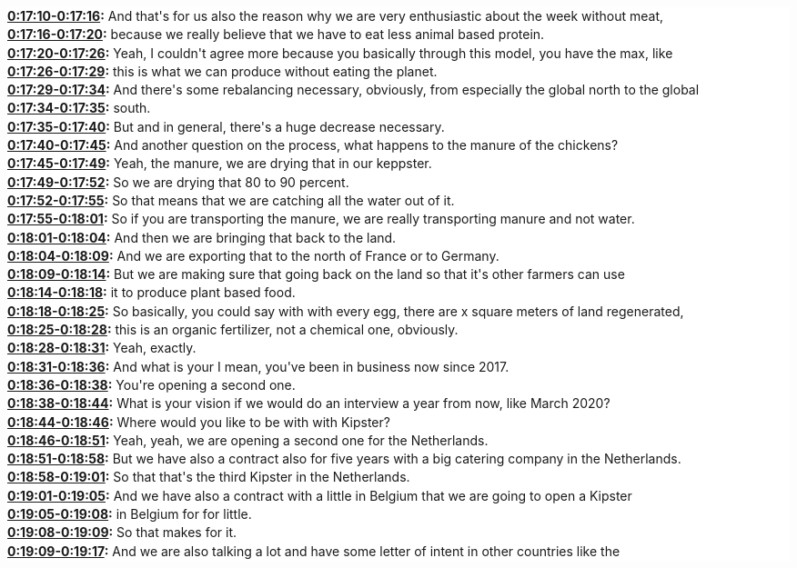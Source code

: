 **[0:17:10-0:17:16](https://investinginregenerativeagriculture.com/2019/04/23/ruud-zanders/#t=0:17:10):**  And that's for us also the reason why we are very enthusiastic about the week without meat,  
**[0:17:16-0:17:20](https://investinginregenerativeagriculture.com/2019/04/23/ruud-zanders/#t=0:17:16):**  because we really believe that we have to eat less animal based protein.  
**[0:17:20-0:17:26](https://investinginregenerativeagriculture.com/2019/04/23/ruud-zanders/#t=0:17:20):**  Yeah, I couldn't agree more because you basically through this model, you have the max, like  
**[0:17:26-0:17:29](https://investinginregenerativeagriculture.com/2019/04/23/ruud-zanders/#t=0:17:26):**  this is what we can produce without eating the planet.  
**[0:17:29-0:17:34](https://investinginregenerativeagriculture.com/2019/04/23/ruud-zanders/#t=0:17:29):**  And there's some rebalancing necessary, obviously, from especially the global north to the global  
**[0:17:34-0:17:35](https://investinginregenerativeagriculture.com/2019/04/23/ruud-zanders/#t=0:17:34):**  south.  
**[0:17:35-0:17:40](https://investinginregenerativeagriculture.com/2019/04/23/ruud-zanders/#t=0:17:35):**  But and in general, there's a huge decrease necessary.  
**[0:17:40-0:17:45](https://investinginregenerativeagriculture.com/2019/04/23/ruud-zanders/#t=0:17:40):**  And another question on the process, what happens to the manure of the chickens?  
**[0:17:45-0:17:49](https://investinginregenerativeagriculture.com/2019/04/23/ruud-zanders/#t=0:17:45):**  Yeah, the manure, we are drying that in our keppster.  
**[0:17:49-0:17:52](https://investinginregenerativeagriculture.com/2019/04/23/ruud-zanders/#t=0:17:49):**  So we are drying that 80 to 90 percent.  
**[0:17:52-0:17:55](https://investinginregenerativeagriculture.com/2019/04/23/ruud-zanders/#t=0:17:52):**  So that means that we are catching all the water out of it.  
**[0:17:55-0:18:01](https://investinginregenerativeagriculture.com/2019/04/23/ruud-zanders/#t=0:17:55):**  So if you are transporting the manure, we are really transporting manure and not water.  
**[0:18:01-0:18:04](https://investinginregenerativeagriculture.com/2019/04/23/ruud-zanders/#t=0:18:01):**  And then we are bringing that back to the land.  
**[0:18:04-0:18:09](https://investinginregenerativeagriculture.com/2019/04/23/ruud-zanders/#t=0:18:04):**  And we are exporting that to the north of France or to Germany.  
**[0:18:09-0:18:14](https://investinginregenerativeagriculture.com/2019/04/23/ruud-zanders/#t=0:18:09):**  But we are making sure that going back on the land so that it's other farmers can use  
**[0:18:14-0:18:18](https://investinginregenerativeagriculture.com/2019/04/23/ruud-zanders/#t=0:18:14):**  it to produce plant based food.  
**[0:18:18-0:18:25](https://investinginregenerativeagriculture.com/2019/04/23/ruud-zanders/#t=0:18:18):**  So basically, you could say with with every egg, there are x square meters of land regenerated,  
**[0:18:25-0:18:28](https://investinginregenerativeagriculture.com/2019/04/23/ruud-zanders/#t=0:18:25):**  this is an organic fertilizer, not a chemical one, obviously.  
**[0:18:28-0:18:31](https://investinginregenerativeagriculture.com/2019/04/23/ruud-zanders/#t=0:18:28):**  Yeah, exactly.  
**[0:18:31-0:18:36](https://investinginregenerativeagriculture.com/2019/04/23/ruud-zanders/#t=0:18:31):**  And what is your I mean, you've been in business now since 2017.  
**[0:18:36-0:18:38](https://investinginregenerativeagriculture.com/2019/04/23/ruud-zanders/#t=0:18:36):**  You're opening a second one.  
**[0:18:38-0:18:44](https://investinginregenerativeagriculture.com/2019/04/23/ruud-zanders/#t=0:18:38):**  What is your vision if we would do an interview a year from now, like March 2020?  
**[0:18:44-0:18:46](https://investinginregenerativeagriculture.com/2019/04/23/ruud-zanders/#t=0:18:44):**  Where would you like to be with with Kipster?  
**[0:18:46-0:18:51](https://investinginregenerativeagriculture.com/2019/04/23/ruud-zanders/#t=0:18:46):**  Yeah, yeah, we are opening a second one for the Netherlands.  
**[0:18:51-0:18:58](https://investinginregenerativeagriculture.com/2019/04/23/ruud-zanders/#t=0:18:51):**  But we have also a contract also for five years with a big catering company in the Netherlands.  
**[0:18:58-0:19:01](https://investinginregenerativeagriculture.com/2019/04/23/ruud-zanders/#t=0:18:58):**  So that that's the third Kipster in the Netherlands.  
**[0:19:01-0:19:05](https://investinginregenerativeagriculture.com/2019/04/23/ruud-zanders/#t=0:19:01):**  And we have also a contract with a little in Belgium that we are going to open a Kipster  
**[0:19:05-0:19:08](https://investinginregenerativeagriculture.com/2019/04/23/ruud-zanders/#t=0:19:05):**  in Belgium for for little.  
**[0:19:08-0:19:09](https://investinginregenerativeagriculture.com/2019/04/23/ruud-zanders/#t=0:19:08):**  So that makes for it.  
**[0:19:09-0:19:17](https://investinginregenerativeagriculture.com/2019/04/23/ruud-zanders/#t=0:19:09):**  And we are also talking a lot and have some letter of intent in other countries like the  